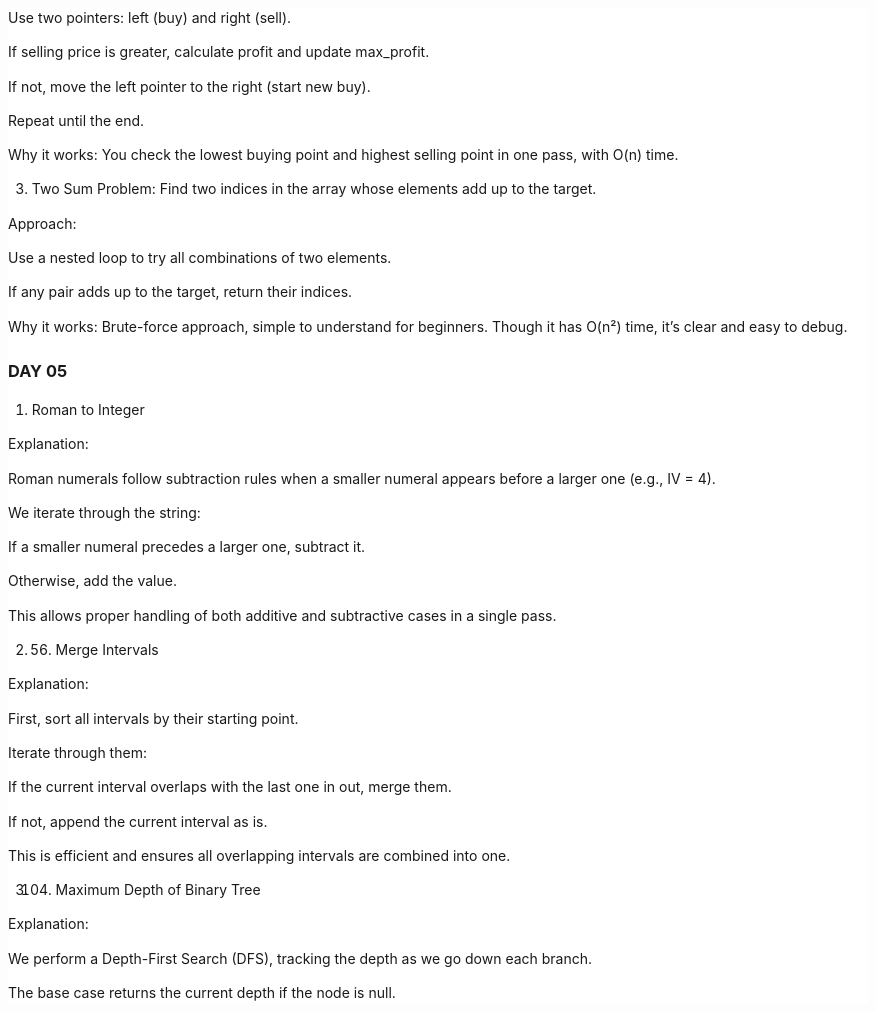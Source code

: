 Use two pointers: left (buy) and right (sell).

If selling price is greater, calculate profit and update max_profit.

If not, move the left pointer to the right (start new buy).

Repeat until the end.

Why it works:
You check the lowest buying point and highest selling point in one pass, with O(n) time.

3. Two Sum
Problem:
Find two indices in the array whose elements add up to the target.

Approach:

Use a nested loop to try all combinations of two elements.

If any pair adds up to the target, return their indices.

Why it works:
Brute-force approach, simple to understand for beginners. Though it has O(n²) time, it’s clear and easy to debug.

### DAY 05
1. Roman to Integer
   
Explanation:

Roman numerals follow subtraction rules when a smaller numeral appears before a larger one (e.g., IV = 4).

We iterate through the string:

If a smaller numeral precedes a larger one, subtract it.

Otherwise, add the value.

This allows proper handling of both additive and subtractive cases in a single pass.

2. 56. Merge Intervals

Explanation:

First, sort all intervals by their starting point.

Iterate through them:

If the current interval overlaps with the last one in out, merge them.

If not, append the current interval as is.

This is efficient and ensures all overlapping intervals are combined into one.

3. 104. Maximum Depth of Binary Tree

Explanation:

We perform a Depth-First Search (DFS), tracking the depth as we go down each branch.

The base case returns the current depth if the node is null.
